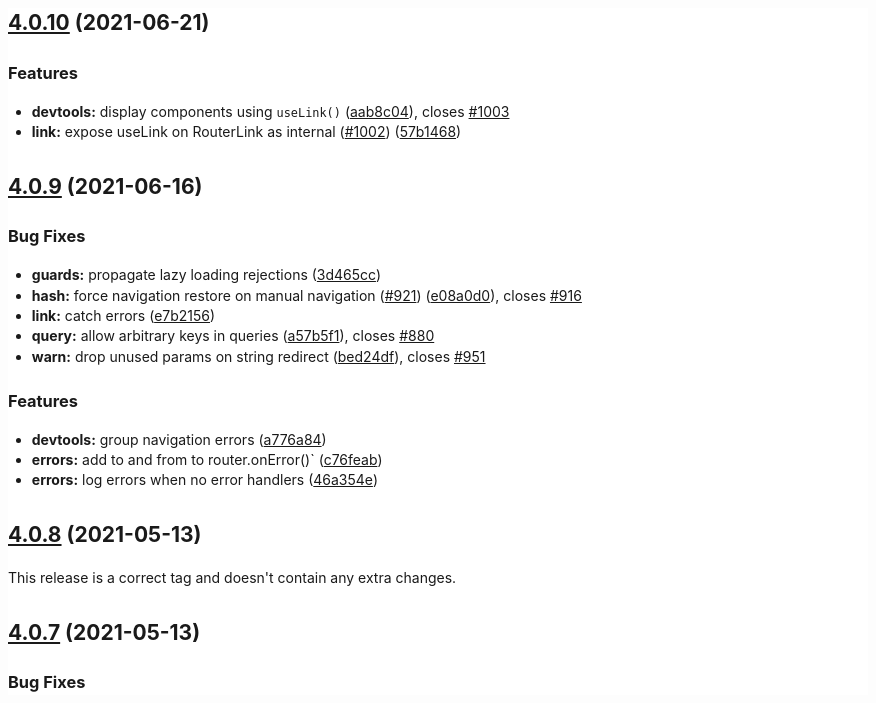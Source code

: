 ## [4.0.10](https://github.com/vuejs/router/compare/v4.0.9...v4.0.10) (2021-06-21)

### Features

- **devtools:** display components using `useLink()` ([aab8c04](https://github.com/vuejs/router/commit/aab8c0414af6784fc0250fb4b81be4186ff4cfec)), closes [#1003](https://github.com/vuejs/router/issues/1003)
- **link:** expose useLink on RouterLink as internal ([#1002](https://github.com/vuejs/router/issues/1002)) ([57b1468](https://github.com/vuejs/router/commit/57b1468645248068c76b809efd10f3f42762d52b))

## [4.0.9](https://github.com/vuejs/router/compare/v4.0.8...v4.0.9) (2021-06-16)

### Bug Fixes

- **guards:** propagate lazy loading rejections ([3d465cc](https://github.com/vuejs/router/commit/3d465cc128b2f5c109e71386760c7b99e3d71bce))
- **hash:** force navigation restore on manual navigation ([#921](https://github.com/vuejs/router/issues/921)) ([e08a0d0](https://github.com/vuejs/router/commit/e08a0d0b64d2798164895da430de7edbb66d7ead)), closes [#916](https://github.com/vuejs/router/issues/916)
- **link:** catch errors ([e7b2156](https://github.com/vuejs/router/commit/e7b2156c7436f18d1a08694f502eb00b10029f1c))
- **query:** allow arbitrary keys in queries ([a57b5f1](https://github.com/vuejs/router/commit/a57b5f179b8859776550f3b754f972fad8955566)), closes [#880](https://github.com/vuejs/router/issues/880)
- **warn:** drop unused params on string redirect ([bed24df](https://github.com/vuejs/router/commit/bed24dff90c19a0ee3e335dbe43ed9ddbfc74542)), closes [#951](https://github.com/vuejs/router/issues/951)

### Features

- **devtools:** group navigation errors ([a776a84](https://github.com/vuejs/router/commit/a776a8402b7ae5bdc017409f26d4574bcee4858b))
- **errors:** add to and from to router.onError()` ([c76feab](https://github.com/vuejs/router/commit/c76feabf3703f06bff400d7aa84edede48329b82))
- **errors:** log errors when no error handlers ([46a354e](https://github.com/vuejs/router/commit/46a354ec5b9359bb1dcd3ac82716e898b3843ae4))

## [4.0.8](https://github.com/vuejs/router/compare/v4.0.6...v4.0.8) (2021-05-13)

This release is a correct tag and doesn't contain any extra changes.

## [4.0.7](https://github.com/vuejs/router/compare/v4.0.6...v4.0.7) (2021-05-13)

### Bug Fixes
